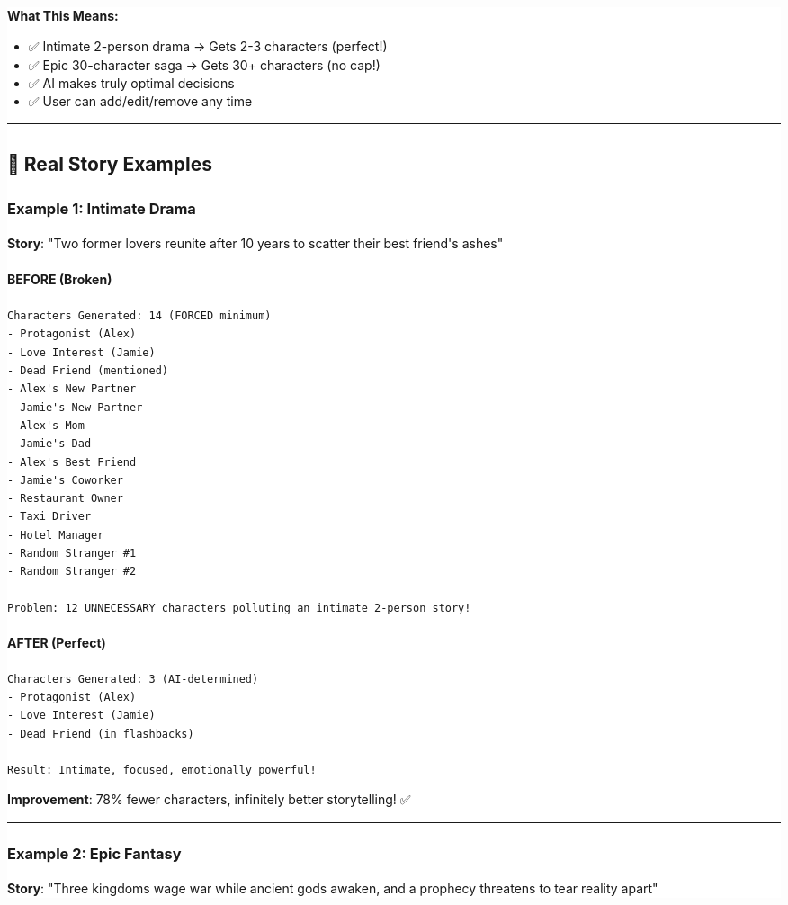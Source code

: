 **What This Means:**
- ✅ Intimate 2-person drama → Gets 2-3 characters (perfect!)
- ✅ Epic 30-character saga → Gets 30+ characters (no cap!)
- ✅ AI makes truly optimal decisions
- ✅ User can add/edit/remove any time

---

## 📝 Real Story Examples

### Example 1: Intimate Drama

**Story**: "Two former lovers reunite after 10 years to scatter their best friend's ashes"

#### BEFORE (Broken)
```
Characters Generated: 14 (FORCED minimum)
- Protagonist (Alex)
- Love Interest (Jamie)
- Dead Friend (mentioned)
- Alex's New Partner
- Jamie's New Partner  
- Alex's Mom
- Jamie's Dad
- Alex's Best Friend
- Jamie's Coworker
- Restaurant Owner
- Taxi Driver
- Hotel Manager
- Random Stranger #1
- Random Stranger #2

Problem: 12 UNNECESSARY characters polluting an intimate 2-person story!
```

#### AFTER (Perfect)
```
Characters Generated: 3 (AI-determined)
- Protagonist (Alex)
- Love Interest (Jamie)
- Dead Friend (in flashbacks)

Result: Intimate, focused, emotionally powerful!
```

**Improvement**: 78% fewer characters, infinitely better storytelling! ✅

---

### Example 2: Epic Fantasy

**Story**: "Three kingdoms wage war while ancient gods awaken, and a prophecy threatens to tear reality apart"
